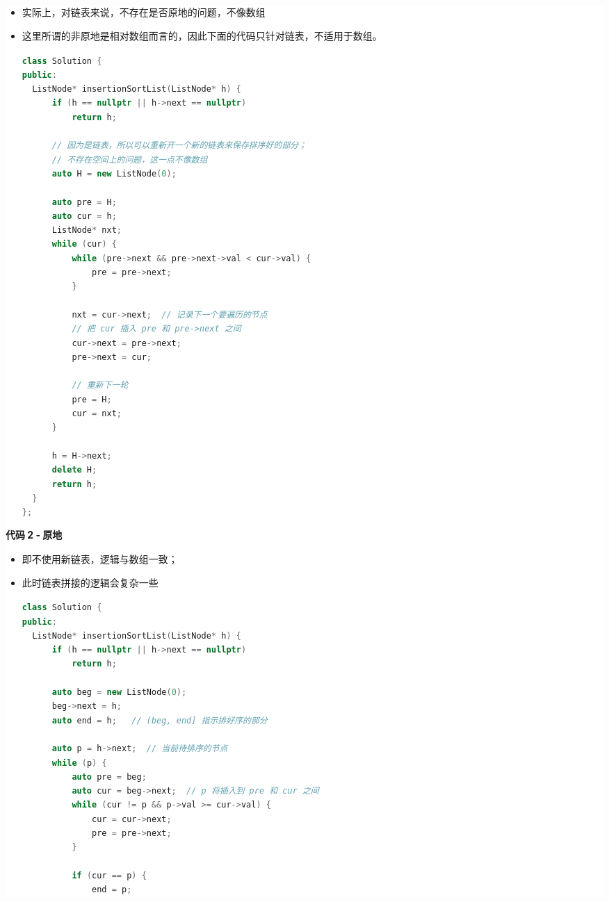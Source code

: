 * 实际上，对链表来说，不存在是否原地的问题，不像数组
* 这里所谓的非原地是相对数组而言的，因此下面的代码只针对链表，不适用于数组。

  ```cpp
  class Solution {
  public:
    ListNode* insertionSortList(ListNode* h) {
        if (h == nullptr || h->next == nullptr)
            return h;

        // 因为是链表，所以可以重新开一个新的链表来保存排序好的部分；
        // 不存在空间上的问题，这一点不像数组
        auto H = new ListNode(0);

        auto pre = H;
        auto cur = h;
        ListNode* nxt;
        while (cur) {
            while (pre->next && pre->next->val < cur->val) {
                pre = pre->next;
            }

            nxt = cur->next;  // 记录下一个要遍历的节点
            // 把 cur 插入 pre 和 pre->next 之间
            cur->next = pre->next;
            pre->next = cur;

            // 重新下一轮
            pre = H;
            cur = nxt;
        }

        h = H->next;
        delete H;
        return h;
    }
  };
  ```

**代码 2 - 原地**

* 即不使用新链表，逻辑与数组一致；
* 此时链表拼接的逻辑会复杂一些

  ```cpp
  class Solution {
  public:
    ListNode* insertionSortList(ListNode* h) {
        if (h == nullptr || h->next == nullptr)
            return h;

        auto beg = new ListNode(0);
        beg->next = h;
        auto end = h;   // (beg, end] 指示排好序的部分

        auto p = h->next;  // 当前待排序的节点
        while (p) {
            auto pre = beg;
            auto cur = beg->next;  // p 将插入到 pre 和 cur 之间
            while (cur != p && p->val >= cur->val) {
                cur = cur->next;
                pre = pre->next;
            }

            if (cur == p) {
                end = p;
  ```